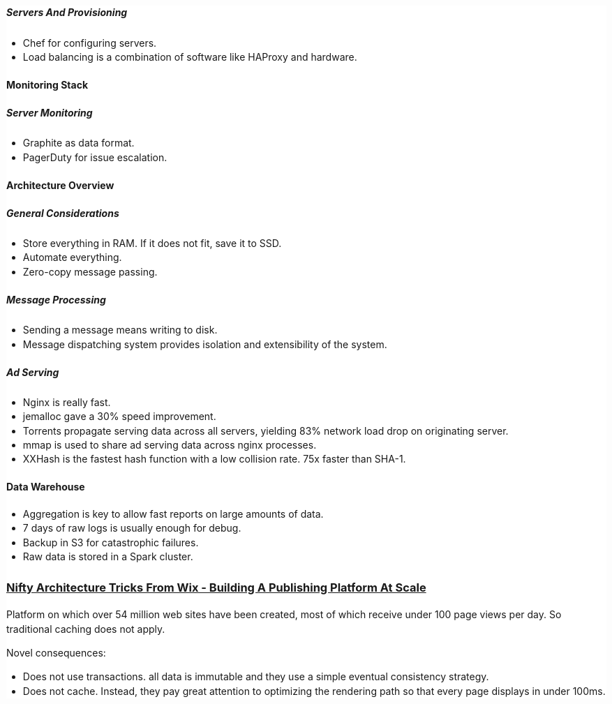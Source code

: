 ##### Servers And Provisioning

* Chef for configuring servers.
* Load balancing is a combination of software like HAProxy and hardware.

#### Monitoring Stack

##### Server Monitoring

* Graphite as data format.
* PagerDuty for issue escalation.

#### Architecture Overview

##### General Considerations

* Store everything in RAM. If it does not fit, save it to SSD.
* Automate everything.
* Zero-copy message passing.

##### Message Processing

* Sending a message means writing to disk.
* Message dispatching system provides isolation and extensibility of the system.

##### Ad Serving

* Nginx is really fast.
* jemalloc gave a 30% speed improvement.
* Torrents propagate serving data across all servers, yielding 83% network load drop on originating server.
* mmap is used to share ad serving data across nginx processes.
* XXHash is the fastest hash function with a low collision rate. 75x faster than SHA-1.

#### Data Warehouse

* Aggregation is key to allow fast reports on large amounts of data.
* 7 days of raw logs is usually enough for debug.
* Backup in S3 for catastrophic failures.
* Raw data is stored in a Spark cluster.

### [Nifty Architecture Tricks From Wix - Building A Publishing Platform At Scale](http://highscalability.com/blog/2014/11/10/nifty-architecture-tricks-from-wix-building-a-publishing-pla.html)

Platform on which over 54 million web sites have been created, most of which receive under 100 page views per day. So traditional caching does not apply.

Novel consequences:

* Does not use transactions. all data is immutable and they use a simple eventual consistency strategy.
* Does not cache. Instead, they pay great attention to optimizing the rendering path so that every page displays in under 100ms.
